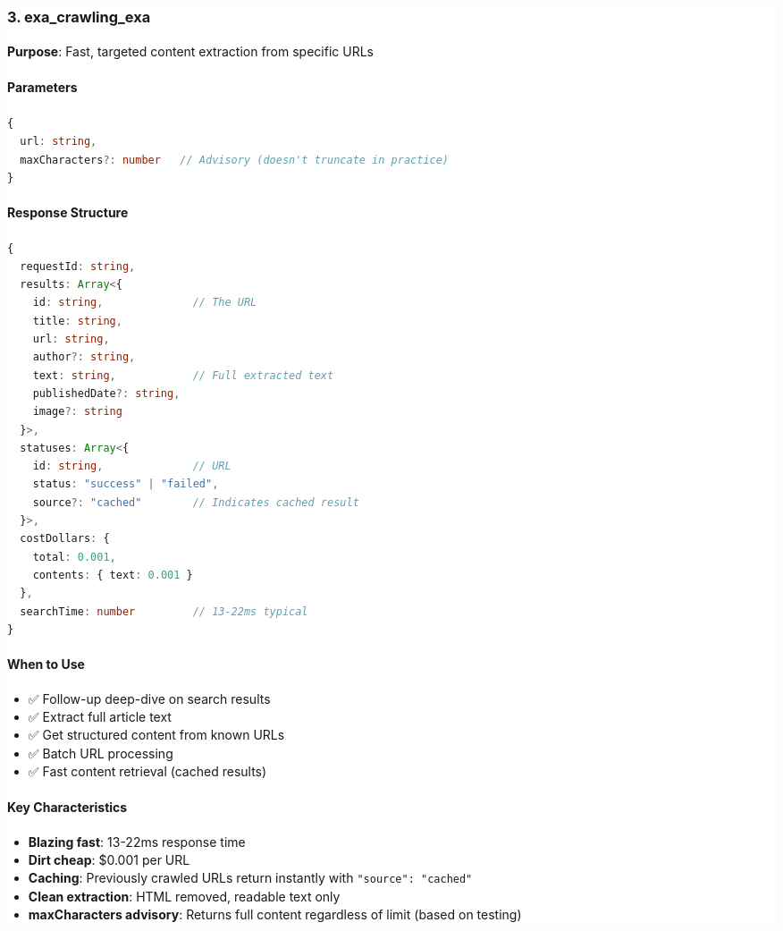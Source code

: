 
### 3. exa_crawling_exa

**Purpose**: Fast, targeted content extraction from specific URLs

#### Parameters
```typescript
{
  url: string,
  maxCharacters?: number   // Advisory (doesn't truncate in practice)
}
```

#### Response Structure
```typescript
{
  requestId: string,
  results: Array<{
    id: string,              // The URL
    title: string,
    url: string,
    author?: string,
    text: string,            // Full extracted text
    publishedDate?: string,
    image?: string
  }>,
  statuses: Array<{
    id: string,              // URL
    status: "success" | "failed",
    source?: "cached"        // Indicates cached result
  }>,
  costDollars: {
    total: 0.001,
    contents: { text: 0.001 }
  },
  searchTime: number         // 13-22ms typical
}
```

#### When to Use
- ✅ Follow-up deep-dive on search results
- ✅ Extract full article text
- ✅ Get structured content from known URLs
- ✅ Batch URL processing
- ✅ Fast content retrieval (cached results)

#### Key Characteristics
- **Blazing fast**: 13-22ms response time
- **Dirt cheap**: $0.001 per URL
- **Caching**: Previously crawled URLs return instantly with `"source": "cached"`
- **Clean extraction**: HTML removed, readable text only
- **maxCharacters advisory**: Returns full content regardless of limit (based on testing)
